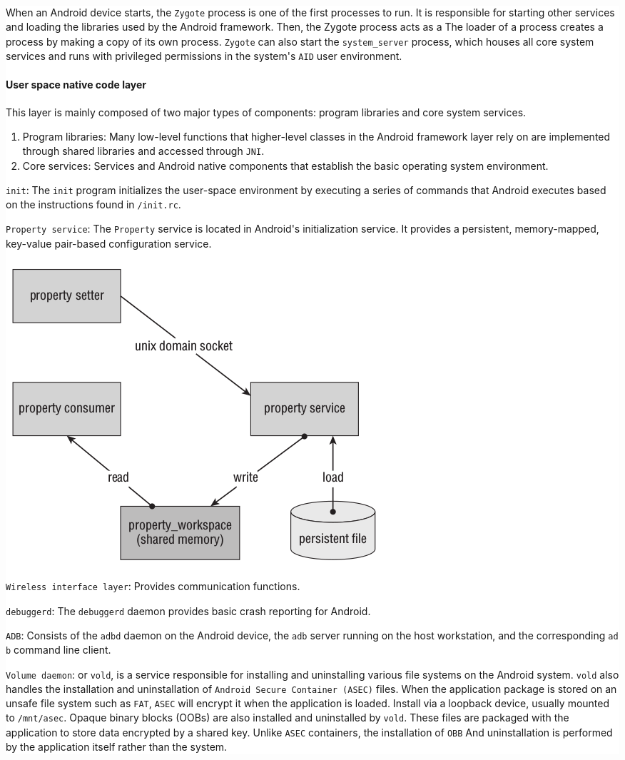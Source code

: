 When an Android device starts, the `Zygote` process is one of the first processes to run. It is responsible for starting other services and loading the libraries used by the Android framework. Then, the Zygote process acts as a The loader of a process creates a process by making a copy of its own process. `Zygote` can also start the `system_server` process, which houses all core system services and runs with privileged permissions in the system's `AID` user environment. 

#### User space native code layer

 This layer is mainly composed of two major types of components: program libraries and core system services. 

1. Program libraries: Many low-level functions that higher-level classes in the Android framework layer rely on are implemented through shared libraries and accessed through `JNI`. 
2. Core services: Services and Android native components that establish the basic operating system environment. 

`init`: The `init` program initializes the user-space environment by executing a series of commands that Android executes based on the instructions found in `/init.rc`. 

`Property service`: The `Property` service is located in Android's initialization service. It provides a persistent, memory-mapped, key-value pair-based configuration service. 

![img](pic/3.png)

`Wireless interface layer`: Provides communication functions. 

`debuggerd`: The `debuggerd` daemon provides basic crash reporting for Android. 

`ADB`: Consists of the `adbd` daemon on the Android device, the `adb` server running on the host workstation, and the corresponding `adb` command line client. 

`Volume daemon`: or `vold`, is a service responsible for installing and uninstalling various file systems on the Android system. `vold` also handles the installation and uninstallation of `Android Secure Container (ASEC)` files. When the application package is stored on an unsafe file system such as `FAT`, `ASEC` will encrypt it when the application is loaded. Install via a loopback device, usually mounted to `/mnt/asec`. Opaque binary blocks (OOBs) are also installed and uninstalled by `vold`. These files are packaged with the application to store data encrypted by a shared key. Unlike `ASEC` containers, the installation of `OBB` And uninstallation is performed by the application itself rather than the system. 

